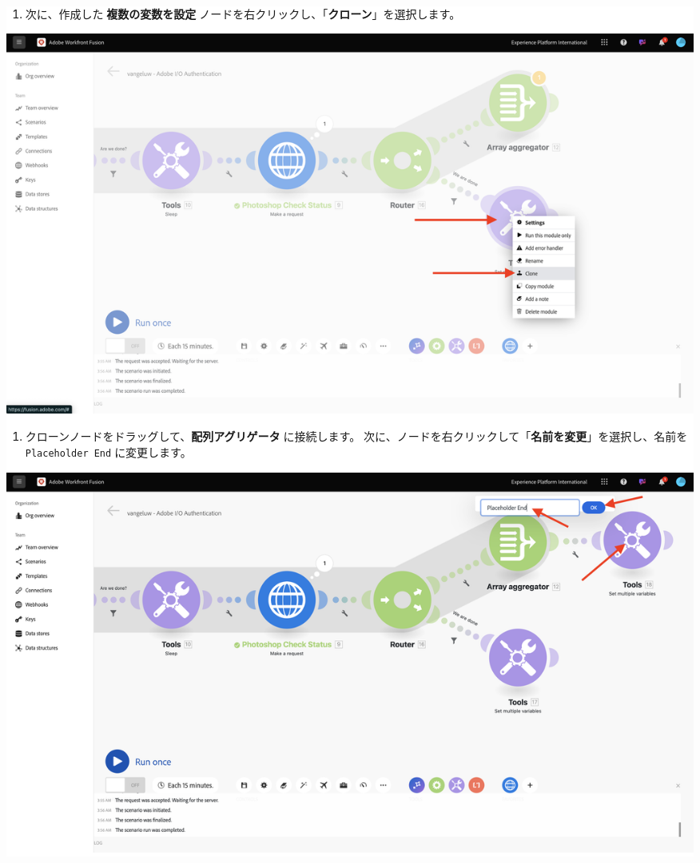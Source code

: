 1. 次に、作成した **複数の変数を設定** ノードを右クリックし、「**クローン**」を選択します。

![WF Fusion](./images/wffusion120.png)

1. クローンノードをドラッグして、**配列アグリゲータ** に接続します。 次に、ノードを右クリックして「**名前を変更**」を選択し、名前を `Placeholder End` に変更します。

![WF Fusion](./images/wffusion122.png)
